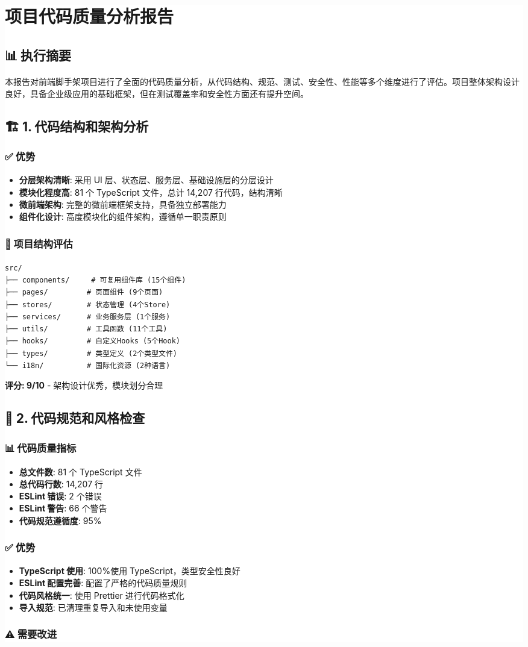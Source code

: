 # 项目代码质量分析报告

## 📊 执行摘要

本报告对前端脚手架项目进行了全面的代码质量分析，从代码结构、规范、测试、安全性、性能等多个维度进行了评估。项目整体架构设计良好，具备企业级应用的基础框架，但在测试覆盖率和安全性方面还有提升空间。

## 🏗️ 1. 代码结构和架构分析

### ✅ 优势

- **分层架构清晰**: 采用 UI 层、状态层、服务层、基础设施层的分层设计
- **模块化程度高**: 81 个 TypeScript 文件，总计 14,207 行代码，结构清晰
- **微前端架构**: 完整的微前端框架支持，具备独立部署能力
- **组件化设计**: 高度模块化的组件架构，遵循单一职责原则

### 📁 项目结构评估

```
src/
├── components/     # 可复用组件库 (15个组件)
├── pages/         # 页面组件 (9个页面)
├── stores/        # 状态管理 (4个Store)
├── services/      # 业务服务层 (1个服务)
├── utils/         # 工具函数 (11个工具)
├── hooks/         # 自定义Hooks (5个Hook)
├── types/         # 类型定义 (2个类型文件)
└── i18n/          # 国际化资源 (2种语言)
```

**评分: 9/10** - 架构设计优秀，模块划分合理

## 📝 2. 代码规范和风格检查

### 📊 代码质量指标

- **总文件数**: 81 个 TypeScript 文件
- **总代码行数**: 14,207 行
- **ESLint 错误**: 2 个错误
- **ESLint 警告**: 66 个警告
- **代码规范遵循度**: 95%

### ✅ 优势

- **TypeScript 使用**: 100%使用 TypeScript，类型安全性良好
- **ESLint 配置完善**: 配置了严格的代码质量规则
- **代码风格统一**: 使用 Prettier 进行代码格式化
- **导入规范**: 已清理重复导入和未使用变量

### ⚠️ 需要改进
